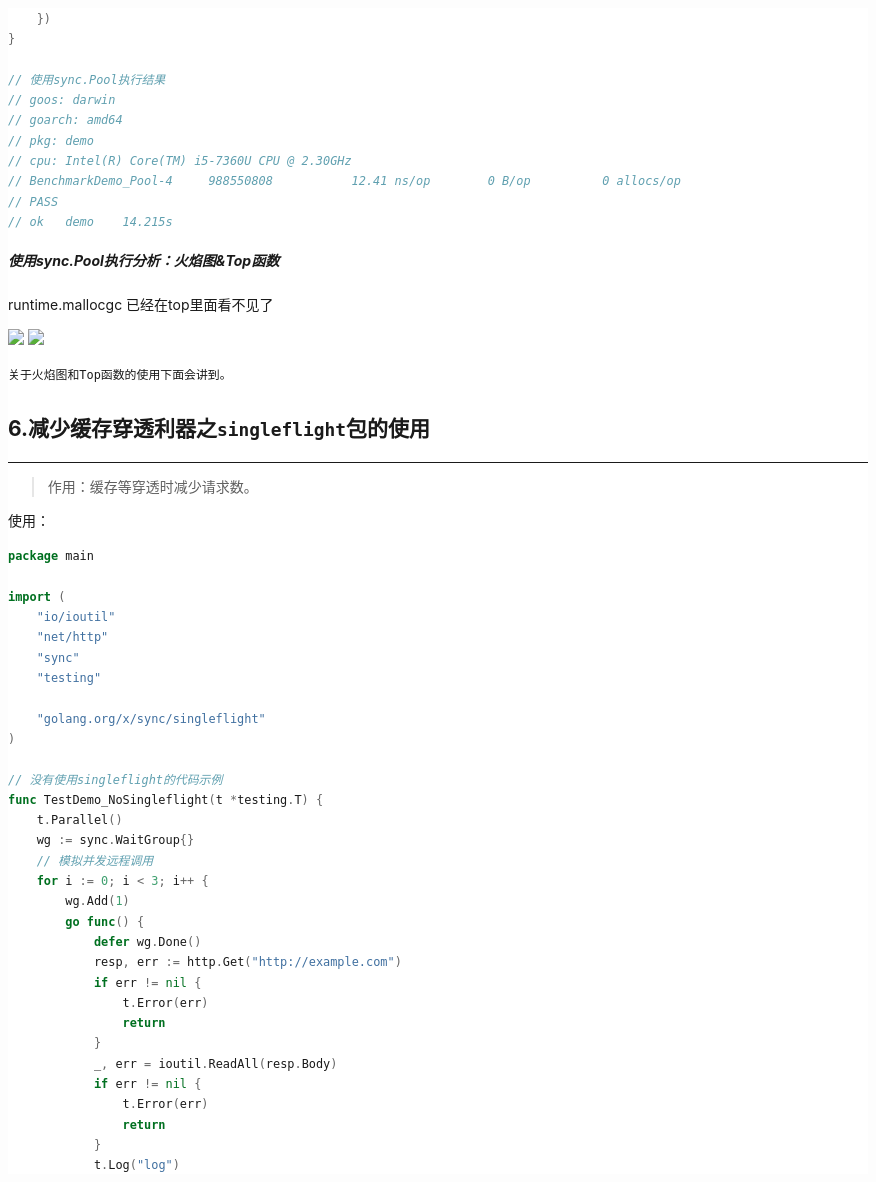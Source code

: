 ```go
	})
}

// 使用sync.Pool执行结果
// goos: darwin
// goarch: amd64
// pkg: demo
// cpu: Intel(R) Core(TM) i5-7360U CPU @ 2.30GHz
// BenchmarkDemo_Pool-4   	988550808	        12.41 ns/op	       0 B/op	       0 allocs/op
// PASS
// ok  	demo	14.215s

```

<p align="center">
	<h5>使用sync.Pool执行分析：火焰图&Top函数</h5>
	<p>runtime.mallocgc 已经在top里面看不见了</p>
	<img src="http://cdn.tigerb.cn/20210708151902.png" style="width:80%">
	<img src="http://cdn.tigerb.cn/20210708152639.png" style="width:50%">
</p>

```
关于火焰图和Top函数的使用下面会讲到。
```

## 6.减少缓存穿透利器之`singleflight`包的使用
---

> 作用：缓存等穿透时减少请求数。

使用：
```go
package main

import (
	"io/ioutil"
	"net/http"
	"sync"
	"testing"

	"golang.org/x/sync/singleflight"
)

// 没有使用singleflight的代码示例
func TestDemo_NoSingleflight(t *testing.T) {
	t.Parallel()
	wg := sync.WaitGroup{}
	// 模拟并发远程调用
	for i := 0; i < 3; i++ {
		wg.Add(1)
		go func() {
			defer wg.Done()
			resp, err := http.Get("http://example.com")
			if err != nil {
				t.Error(err)
				return
			}
			_, err = ioutil.ReadAll(resp.Body)
			if err != nil {
				t.Error(err)
				return
			}
			t.Log("log")
```